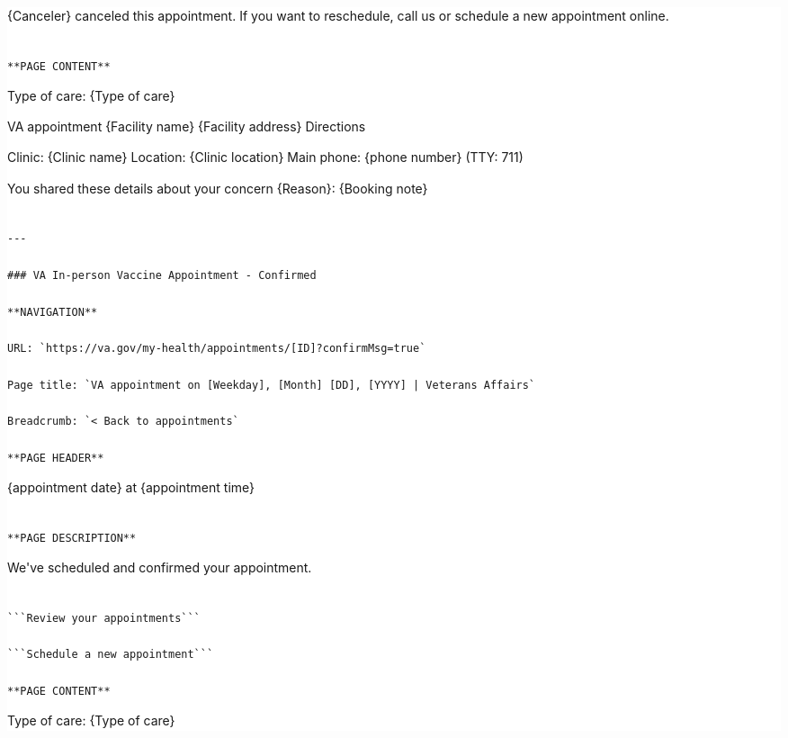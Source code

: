 {Canceler} canceled this appointment. If you want to reschedule, call us or schedule a new appointment online.
```

**PAGE CONTENT**

```
Type of care: {Type of care}

VA appointment
{Facility name}
{Facility address}
Directions

Clinic: {Clinic name}
Location: {Clinic location}
Main phone: {phone number} (TTY: 711)

You shared these details about your concern
{Reason}: {Booking note}
```

---

### VA In-person Vaccine Appointment - Confirmed

**NAVIGATION**

URL: `https://va.gov/my-health/appointments/[ID]?confirmMsg=true`

Page title: `VA appointment on [Weekday], [Month] [DD], [YYYY] | Veterans Affairs`

Breadcrumb: `< Back to appointments`

**PAGE HEADER**

```
{appointment date} at {appointment time}
```

**PAGE DESCRIPTION**

```
We've scheduled and confirmed your appointment.
```

```Review your appointments```

```Schedule a new appointment```

**PAGE CONTENT**

```
Type of care: {Type of care}
